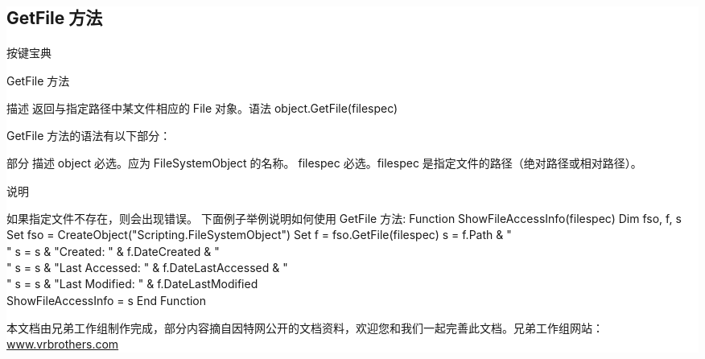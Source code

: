
    
    

## GetFile 方法




按键宝典


GetFile 方法




 


 




描述
返回与指定路径中某文件相应的 File 对象。语法
object.GetFile(filespec) 

GetFile 方法的语法有以下部分：



部分
描述
object
必选。应为 FileSystemObject 的名称。
filespec
必选。filespec 是指定文件的路径（绝对路径或相对路径）。

说明

如果指定文件不存在，则会出现错误。
下面例子举例说明如何使用 GetFile 方法:
Function ShowFileAccessInfo(filespec) 
  Dim fso, f, s
  Set fso = CreateObject("Scripting.FileSystemObject")
  Set f = fso.GetFile(filespec)
  s = f.Path & "<br>"
  s = s & "Created: " & f.DateCreated & "<br>"
  s = s & "Last Accessed: " & f.DateLastAccessed & "<br>"
  s = s & "Last Modified: " & f.DateLastModified  
  ShowFileAccessInfo = s
End Function


 



本文档由兄弟工作组制作完成，部分内容摘自因特网公开的文档资料，欢迎您和我们一起完善此文档。兄弟工作组网站： www.vrbrothers.com






